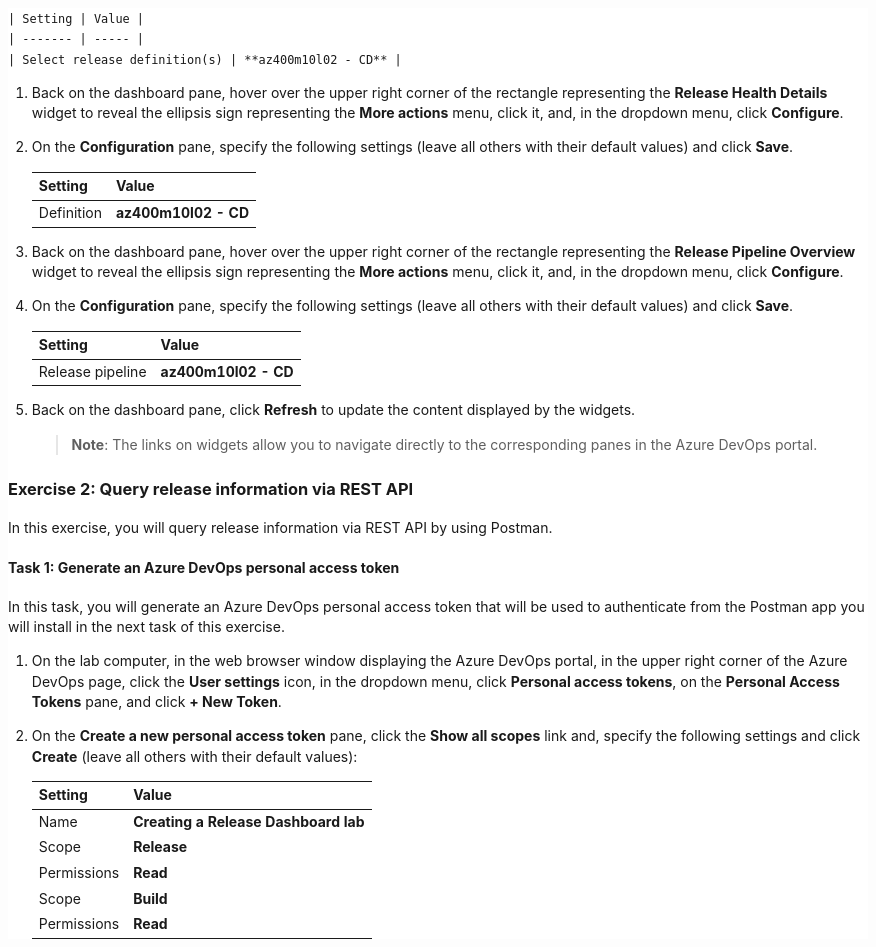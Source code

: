     | Setting | Value |
    | ------- | ----- |
    | Select release definition(s) | **az400m10l02 - CD** |

1. Back on the dashboard pane, hover over the upper right corner of the rectangle representing the **Release Health Details** widget to reveal the ellipsis sign representing the **More actions** menu, click it, and, in the dropdown menu, click **Configure**.  
1. On the **Configuration** pane, specify the following settings (leave all others with their default values) and click **Save**.

    | Setting | Value |
    | ------- | ----- |
    | Definition | **az400m10l02 - CD** |

1. Back on the dashboard pane, hover over the upper right corner of the rectangle representing the **Release Pipeline Overview** widget to reveal the ellipsis sign representing the **More actions** menu, click it, and, in the dropdown menu, click **Configure**.  
1. On the **Configuration** pane, specify the following settings (leave all others with their default values) and click **Save**.

    | Setting | Value |
    | ------- | ----- |
    | Release pipeline | **az400m10l02 - CD** |

1. Back on the dashboard pane, click **Refresh** to update the content displayed by the widgets.

    > **Note**: The links on widgets allow you to navigate directly to the corresponding panes in the Azure DevOps portal.

### Exercise 2: Query release information via REST API

In this exercise, you will query release information via REST API by using Postman.

#### Task 1: Generate an Azure DevOps personal access token

In this task, you will generate an Azure DevOps personal access token that will be used to authenticate from the Postman app you will install in the next task of this exercise.

1.  On the lab computer, in the web browser window displaying the Azure DevOps portal, in the upper right corner of the Azure DevOps page, click the **User settings** icon, in the dropdown menu, click **Personal access tokens**, on the **Personal Access Tokens** pane, and click **+ New Token**.
1.  On the **Create a new personal access token** pane, click the **Show all scopes** link and, specify the following settings and click **Create** (leave all others with their default values):

    | Setting | Value |
    | --- | --- |
    | Name | **Creating a Release Dashboard lab** |
    | Scope | **Release** |
    | Permissions | **Read** |
    | Scope | **Build** |
    | Permissions | **Read** |
